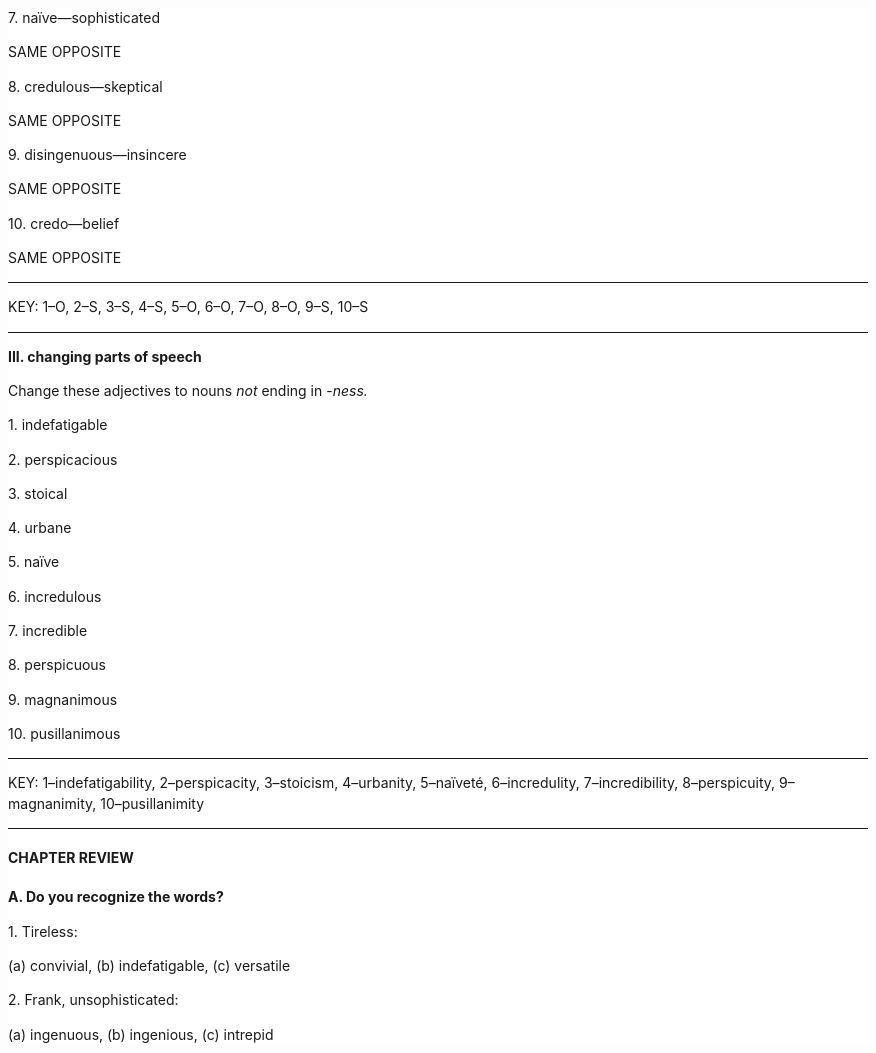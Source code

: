 &#x20; 7\. naïve—sophisticated

SAME      OPPOSITE

&#x20; 8\. credulous—skeptical

SAME      OPPOSITE

&#x20; 9\. disingenuous—insincere

SAME      OPPOSITE

10\. credo—belief

SAME      OPPOSITE

***

KEY:  1–O, 2–S, 3–S, 4–S, 5–O, 6–O, 7–O, 8–O, 9–S, 10–S

***

**III. changing parts of speech**

Change these adjectives to nouns _not_ ending in -_ness._

&#x20; 1\. indefatigable

&#x20; 2\. perspicacious

&#x20; 3\. stoical

&#x20; 4\. urbane

&#x20; 5\. naïve

&#x20; 6\. incredulous

&#x20; 7\. incredible

&#x20; 8\. perspicuous

&#x20; 9\. magnanimous

10\. pusillanimous

***

KEY:  1–indefatigability, 2–perspicacity, 3–stoicism, 4–urbanity, 5–naïveté, 6–incredulity, 7–incredibility, 8–perspicuity, 9–magnanimity, 10–pusillanimity

***

#### CHAPTER REVIEW

**A. Do you recognize the words?**

&#x20; 1\. Tireless:

(a) convivial, (b) indefatigable, (c) versatile

&#x20; 2\. Frank, unsophisticated:

(a) ingenuous, (b) ingenious, (c) intrepid
